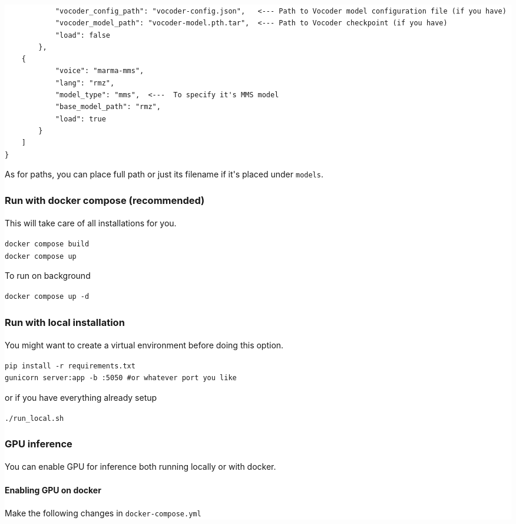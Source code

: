 ```
            "vocoder_config_path": "vocoder-config.json",	<--- Path to Vocoder model configuration file (if you have)
            "vocoder_model_path": "vocoder-model.pth.tar",	<--- Path to Vocoder checkpoint (if you have)
            "load": false
        },
	{
            "voice": "marma-mms",
            "lang": "rmz",
            "model_type": "mms",  <---  To specify it's MMS model
            "base_model_path": "rmz",
            "load": true
        }
    ]
}
```

As for paths, you can place full path or just its filename if it's placed under `models`.

### Run with docker compose (recommended)

This will take care of all installations for you.

```
docker compose build
docker compose up
```

To run on background 

```
docker compose up -d 
```

### Run with local installation

You might want to create a virtual environment before doing this option.

```
pip install -r requirements.txt
gunicorn server:app -b :5050 #or whatever port you like
```

or if you have everything already setup
```
./run_local.sh
```

### GPU inference

You can enable GPU for inference both running locally or with docker. 

#### Enabling GPU on docker

Make the following changes in `docker-compose.yml`
